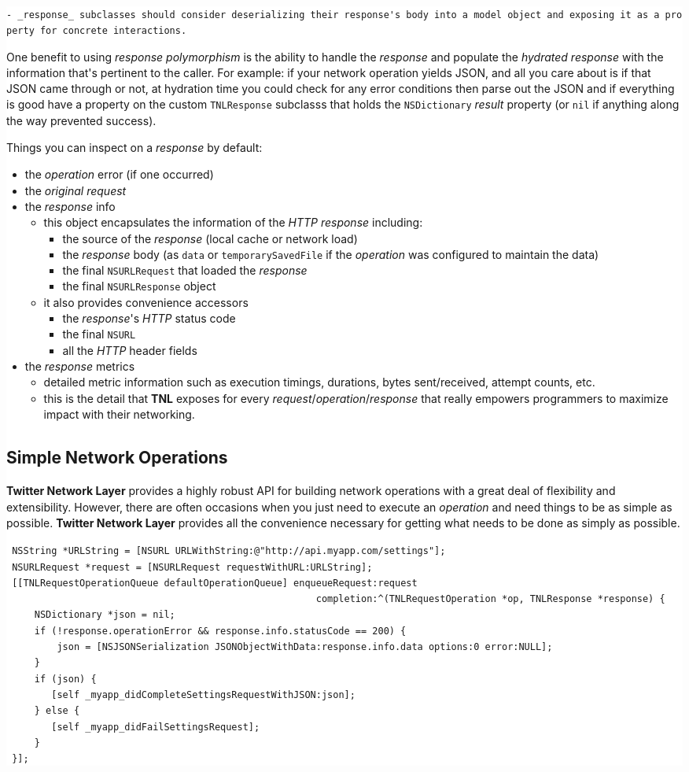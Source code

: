     - _response_ subclasses should consider deserializing their response's body into a model object and exposing it as a property for concrete interactions.

 One benefit to using _response polymorphism_ is the ability to handle the _response_ and populate
 the _hydrated response_ with the information that's pertinent to the caller.
 For example: if your network operation yields JSON, and all you care about is if that JSON came
 through or not, at hydration time you could check for any error conditions then parse out the JSON
 and if everything is good have a property on the custom `TNLResponse` subclasss that holds the
 `NSDictionary` _result_ property (or `nil` if anything along the way prevented success).

 Things you can inspect on a _response_ by default:

 - the _operation_ error (if one occurred)
 - the _original request_
 - the _response_ info
   - this object encapsulates the information of the _HTTP response_ including:
     - the source of the _response_ (local cache or network load)
     - the _response_ body (as `data` or `temporarySavedFile` if the _operation_ was configured to maintain the data)
     - the final `NSURLRequest` that loaded the _response_
     - the final `NSURLResponse` object
   - it also provides convenience accessors
     - the _response_'s _HTTP_ status code
     - the final `NSURL`
     - all the _HTTP_ header fields
 - the _response_ metrics
   - detailed metric information such as execution timings, durations, bytes sent/received, attempt counts, etc.
   - this is the detail that __TNL__ exposes for every _request_/_operation_/_response_ that really empowers programmers to maximize impact with their networking.

## Simple Network Operations

 __Twitter Network Layer__ provides a highly robust API for building network operations with a great
 deal of flexibility and extensibility.  However, there are often occasions when you just need to
 execute an _operation_ and need things to be as simple as possible.  __Twitter Network Layer__
 provides all the convenience necessary for getting what needs to be done as simply as possible.

```
 NSString *URLString = [NSURL URLWithString:@"http://api.myapp.com/settings"];
 NSURLRequest *request = [NSURLRequest requestWithURL:URLString];
 [[TNLRequestOperationQueue defaultOperationQueue] enqueueRequest:request
                                                       completion:^(TNLRequestOperation *op, TNLResponse *response) {
     NSDictionary *json = nil;
     if (!response.operationError && response.info.statusCode == 200) {
         json = [NSJSONSerialization JSONObjectWithData:response.info.data options:0 error:NULL];
     }
     if (json) {
        [self _myapp_didCompleteSettingsRequestWithJSON:json];
     } else {
        [self _myapp_didFailSettingsRequest];
     }
 }];
```
